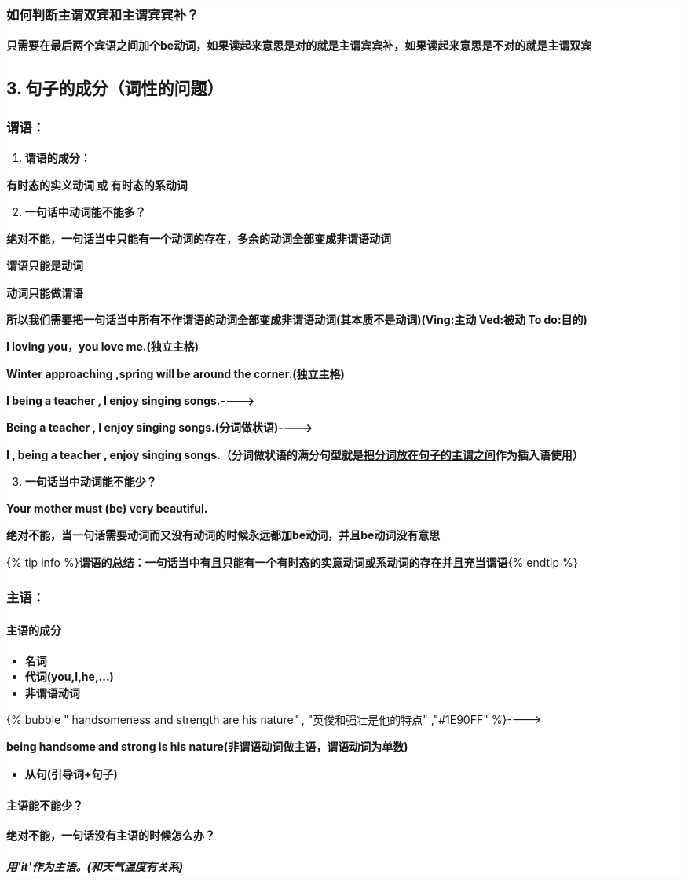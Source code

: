 ### 如何判断主谓双宾和主谓宾宾补？

**只需要在最后两个宾语之间加个be动词，如果读起来意思是对的就是主谓宾宾补，如果读起来意思是不对的就是主谓双宾**

## 3. 句子的成分（词性的问题）

### 谓语：

1. **谓语的成分：**

**有时态的实义动词 或 有时态的系动词**

2. **一句话中动词能不能多？**

**绝对不能，一句话当中只能有一个动词的存在，多余的动词全部变成非谓语动词**

**谓语只能是动词**

**动词只能做谓语**

**所以我们需要把一句话当中所有不作谓语的动词全部变成非谓语动词(其本质不是动词)(Ving:主动   Ved:被动   To do:目的)**

**I loving you，you love me.(独立主格)**

**Winter approaching ,spring will be around the corner.(独立主格)**

**I being a teacher , I enjoy singing songs.---->**

**Being a teacher , I enjoy singing songs.(分词做状语)---->**

**I , being a teacher , enjoy singing songs.（分词做状语的满分句型就是<u>把分词放在句子的主谓之间</u>作为插入语使用）**

3. **一句话当中动词能不能少？**

**Your mother must (be) very beautiful.**

**绝对不能，当一句话需要动词而又没有动词的时候永远都加be动词，并且be动词没有意思**

{% tip info %}**谓语的总结：一句话当中有且只能有一个有时态的实意动词或系动词的存在并且充当谓语**{% endtip %}

### 主语：

#### 主语的成分

* **名词**
* **代词(you,I,he,...)**
* **非谓语动词**

{% bubble " handsomeness and strength are his nature" , "英俊和强壮是他的特点" ,"#1E90FF" %}---->

**being handsome and strong is his nature(非谓语动词做主语，谓语动词为单数)**

* **从句(引导词+句子)**

#### 主语能不能少？

**绝对不能，一句话没有主语的时候怎么办？**

#####  **用'it'作为主语。(和天气温度有关系)**
